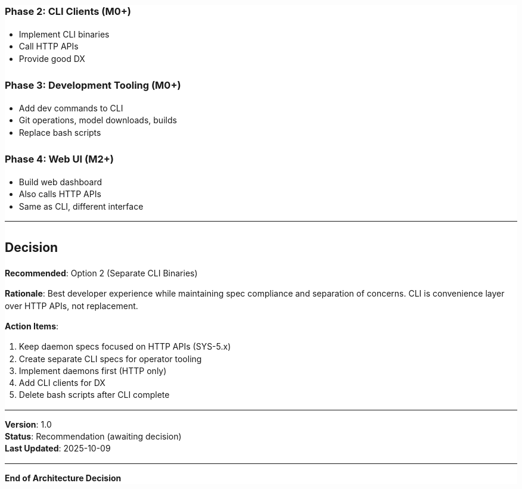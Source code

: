 ### Phase 2: CLI Clients (M0+)
- Implement CLI binaries
- Call HTTP APIs
- Provide good DX

### Phase 3: Development Tooling (M0+)
- Add dev commands to CLI
- Git operations, model downloads, builds
- Replace bash scripts

### Phase 4: Web UI (M2+)
- Build web dashboard
- Also calls HTTP APIs
- Same as CLI, different interface

---

## Decision

**Recommended**: Option 2 (Separate CLI Binaries)

**Rationale**: Best developer experience while maintaining spec compliance and separation of concerns. CLI is convenience layer over HTTP APIs, not replacement.

**Action Items**:
1. Keep daemon specs focused on HTTP APIs (SYS-5.x)
2. Create separate CLI specs for operator tooling
3. Implement daemons first (HTTP only)
4. Add CLI clients for DX
5. Delete bash scripts after CLI complete

---

**Version**: 1.0  
**Status**: Recommendation (awaiting decision)  
**Last Updated**: 2025-10-09

---

**End of Architecture Decision**
